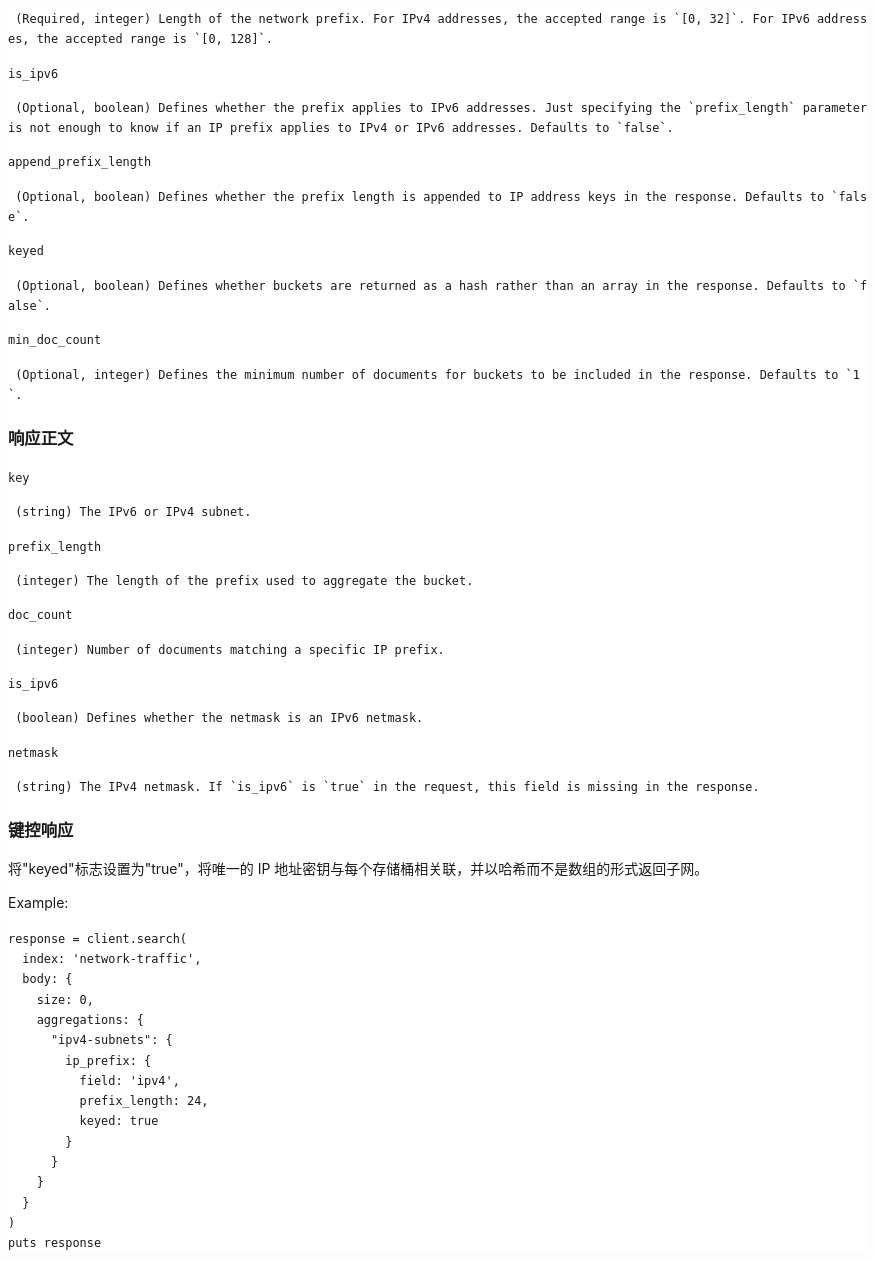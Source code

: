      (Required, integer) Length of the network prefix. For IPv4 addresses, the accepted range is `[0, 32]`. For IPv6 addresses, the accepted range is `[0, 128]`. 
`is_ipv6`

     (Optional, boolean) Defines whether the prefix applies to IPv6 addresses. Just specifying the `prefix_length` parameter is not enough to know if an IP prefix applies to IPv4 or IPv6 addresses. Defaults to `false`. 
`append_prefix_length`

     (Optional, boolean) Defines whether the prefix length is appended to IP address keys in the response. Defaults to `false`. 
`keyed`

     (Optional, boolean) Defines whether buckets are returned as a hash rather than an array in the response. Defaults to `false`. 
`min_doc_count`

     (Optional, integer) Defines the minimum number of documents for buckets to be included in the response. Defaults to `1`. 

### 响应正文

`key`

     (string) The IPv6 or IPv4 subnet. 
`prefix_length`

     (integer) The length of the prefix used to aggregate the bucket. 
`doc_count`

     (integer) Number of documents matching a specific IP prefix. 
`is_ipv6`

     (boolean) Defines whether the netmask is an IPv6 netmask. 
`netmask`

     (string) The IPv4 netmask. If `is_ipv6` is `true` in the request, this field is missing in the response. 

### 键控响应

将"keyed"标志设置为"true"，将唯一的 IP 地址密钥与每个存储桶相关联，并以哈希而不是数组的形式返回子网。

Example:

    
    
    response = client.search(
      index: 'network-traffic',
      body: {
        size: 0,
        aggregations: {
          "ipv4-subnets": {
            ip_prefix: {
              field: 'ipv4',
              prefix_length: 24,
              keyed: true
            }
          }
        }
      }
    )
    puts response
    